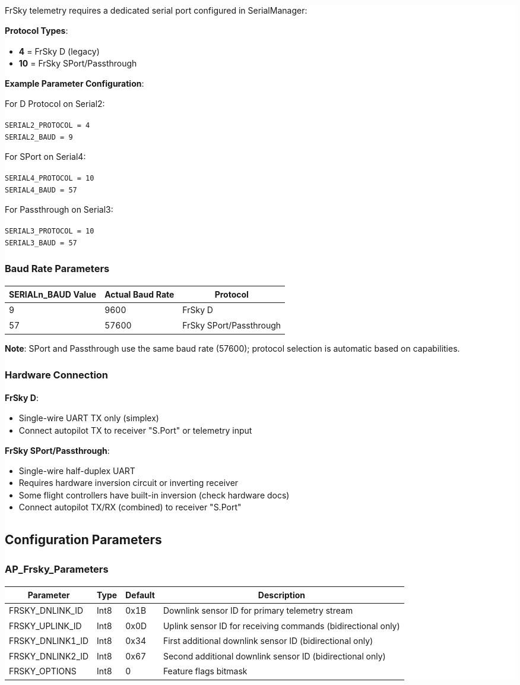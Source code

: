 FrSky telemetry requires a dedicated serial port configured in SerialManager:

**Protocol Types**:
- **4** = FrSky D (legacy)
- **10** = FrSky SPort/Passthrough

**Example Parameter Configuration**:

For D Protocol on Serial2:
```
SERIAL2_PROTOCOL = 4
SERIAL2_BAUD = 9
```

For SPort on Serial4:
```
SERIAL4_PROTOCOL = 10
SERIAL4_BAUD = 57
```

For Passthrough on Serial3:
```
SERIAL3_PROTOCOL = 10
SERIAL3_BAUD = 57
```

### Baud Rate Parameters

| SERIALn_BAUD Value | Actual Baud Rate | Protocol |
|--------------------|------------------|----------|
| 9 | 9600 | FrSky D |
| 57 | 57600 | FrSky SPort/Passthrough |

**Note**: SPort and Passthrough use the same baud rate (57600); protocol selection is automatic based on capabilities.

### Hardware Connection

**FrSky D**:
- Single-wire UART TX only (simplex)
- Connect autopilot TX to receiver "S.Port" or telemetry input

**FrSky SPort/Passthrough**:
- Single-wire half-duplex UART
- Requires hardware inversion circuit or inverting receiver
- Some flight controllers have built-in inversion (check hardware docs)
- Connect autopilot TX/RX (combined) to receiver "S.Port"

## Configuration Parameters

### AP_Frsky_Parameters

| Parameter | Type | Default | Description |
|-----------|------|---------|-------------|
| FRSKY_DNLINK_ID | Int8 | 0x1B | Downlink sensor ID for primary telemetry stream |
| FRSKY_UPLINK_ID | Int8 | 0x0D | Uplink sensor ID for receiving commands (bidirectional only) |
| FRSKY_DNLINK1_ID | Int8 | 0x34 | First additional downlink sensor ID (bidirectional only) |
| FRSKY_DNLINK2_ID | Int8 | 0x67 | Second additional downlink sensor ID (bidirectional only) |
| FRSKY_OPTIONS | Int8 | 0 | Feature flags bitmask |
